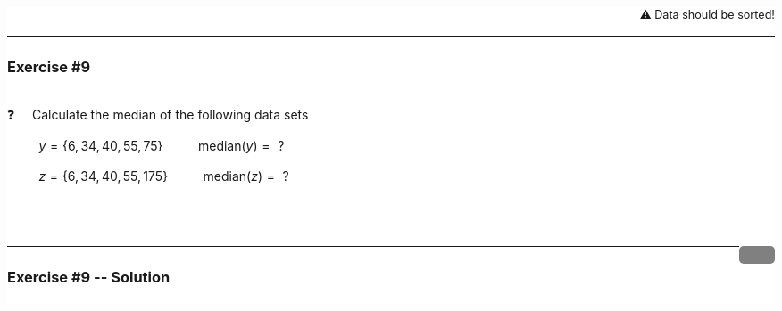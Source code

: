 </div>

<div style="font-size: 90%" align="right">

:warning: Data should be sorted!

</div>




---
### Exercise #9

<span style="display:block; height:1px;"></span>

:question: &nbsp;&nbsp;&nbsp; Calculate the median of the following data sets

&nbsp;&nbsp;&nbsp;&nbsp;&nbsp;&nbsp;&nbsp;&nbsp;  $y= \{6, 34, 40, 55, 75\}$ 
&nbsp;&nbsp;&nbsp;&nbsp;&nbsp;&nbsp;&nbsp;&nbsp; $\text{median}(y)= \text{ ?}$ 

&nbsp;&nbsp;&nbsp;&nbsp;&nbsp;&nbsp;&nbsp;&nbsp; $z= \{6, 34, 40, 55, 175\}$
&nbsp;&nbsp;&nbsp;&nbsp;&nbsp;&nbsp;&nbsp;&nbsp; $\text{median}(z)=\text{ ?}$ 


<span style="display:block; height:40px;"></span>

<style>
  #countdown_exercise_9{
    padding: 10px 20px;
    font-size: 20px;
    color: white;
    background-color: gray;
    border: none;
    border-radius: 5px;
    cursor: pointer;
    float: right;
  }
  #countdown_exercise_9.running {
    background-color: green;
  }
  #countdown_exercise_9.finished {
    background-color: red;
  }
</style>

<button id="countdown_exercise_9"></button>

<script>

</script>





---
### Exercise #9 -- Solution

<span style="display:block; height:1px;"></span>
